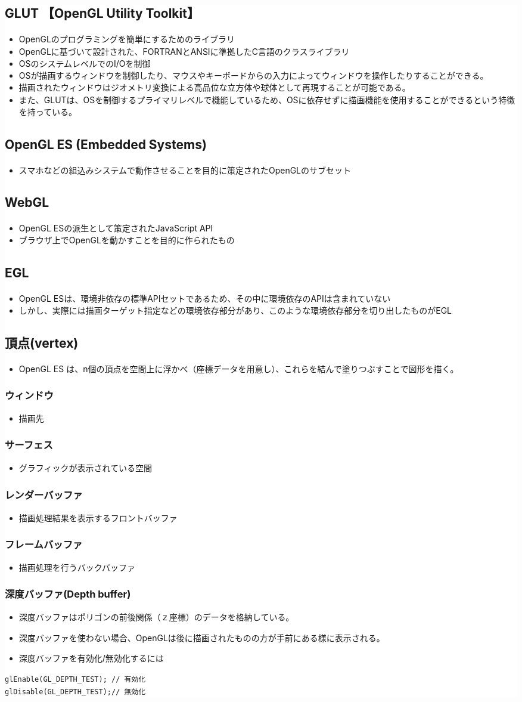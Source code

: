 
## GLUT 【OpenGL Utility Toolkit】
- OpenGLのプログラミングを簡単にするためのライブラリ
- OpenGLに基づいて設計された、FORTRANとANSIに準拠したC言語のクラスライブラリ
- OSのシステムレベルでのI/Oを制御
- OSが描画するウィンドウを制御したり、マウスやキーボードからの入力によってウィンドウを操作したりすることができる。
- 描画されたウィンドウはジオメトリ変換による高品位な立方体や球体として再現することが可能である。
- また、GLUTは、OSを制御するプライマリレベルで機能しているため、OSに依存せずに描画機能を使用することができるという特徴を持っている。


## OpenGL ES (Embedded Systems)
- スマホなどの組込みシステムで動作させることを目的に策定されたOpenGLのサブセット


## WebGL
- OpenGL ESの派生として策定されたJavaScript API
- ブラウザ上でOpenGLを動かすことを目的に作られたもの

## EGL
- OpenGL ESは、環境非依存の標準APIセットであるため、その中に環境依存のAPIは含まれていない
- しかし、実際には描画ターゲット指定などの環境依存部分があり、このような環境依存部分を切り出したものがEGL


## 頂点(vertex)
- OpenGL ES は、n個の頂点を空間上に浮かべ（座標データを用意し）、これらを結んで塗りつぶすことで図形を描く。


### ウィンドウ
- 描画先

### サーフェス
- グラフィックが表示されている空間

### レンダーバッファ
- 描画処理結果を表示するフロントバッファ

### フレームバッファ
- 描画処理を行うバックバッファ


### 深度バッファ(Depth buffer)
- 深度バッファはポリゴンの前後関係（ｚ座標）のデータを格納している。
- 深度バッファを使わない場合、OpenGLは後に描画されたものの方が手前にある様に表示される。

- 深度バッファを有効化/無効化するには
```
glEnable(GL_DEPTH_TEST); // 有効化
glDisable(GL_DEPTH_TEST);// 無効化
```

